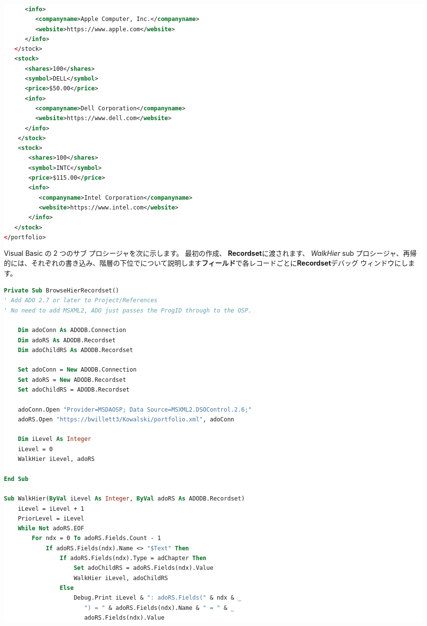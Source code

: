 ```xml
      <info>
         <companyname>Apple Computer, Inc.</companyname>
         <website>https://www.apple.com</website>
      </info>
   </stock>
   <stock>
      <shares>100</shares>
      <symbol>DELL</symbol>
      <price>$50.00</price>
      <info>
         <companyname>Dell Corporation</companyname>
         <website>https://www.dell.com</website>
      </info>
    </stock>
    <stock>
       <shares>100</shares>
       <symbol>INTC</symbol>
       <price>$115.00</price>
       <info>
          <companyname>Intel Corporation</companyname>
          <website>https://www.intel.com</website>
       </info>
   </stock>
</portfolio>
```

 Visual Basic の 2 つのサブ プロシージャを次に示します。 最初の作成、 **Recordset**に渡されます、 *WalkHier* sub プロシージャ、再帰的には、それぞれの書き込み、階層の下位でについて説明します**フィールド**で各レコードごとに**Recordset**デバッグ ウィンドウにします。

```vb
Private Sub BrowseHierRecordset()
' Add ADO 2.7 or later to Project/References
' No need to add MSXML2, ADO just passes the ProgID through to the OSP.

    Dim adoConn As ADODB.Connection
    Dim adoRS As ADODB.Recordset
    Dim adoChildRS As ADODB.Recordset

    Set adoConn = New ADODB.Connection
    Set adoRS = New ADODB.Recordset
    Set adoChildRS = ADODB.Recordset

    adoConn.Open "Provider=MSDAOSP; Data Source=MSXML2.DSOControl.2.6;"
    adoRS.Open "https://bwillett3/Kowalski/portfolio.xml", adoConn

    Dim iLevel As Integer
    iLevel = 0
    WalkHier iLevel, adoRS

End Sub

Sub WalkHier(ByVal iLevel As Integer, ByVal adoRS As ADODB.Recordset)
    iLevel = iLevel + 1
    PriorLevel = iLevel
    While Not adoRS.EOF
        For ndx = 0 To adoRS.Fields.Count - 1
            If adoRS.Fields(ndx).Name <> "$Text" Then
                If adoRS.Fields(ndx).Type = adChapter Then
                    Set adoChildRS = adoRS.Fields(ndx).Value
                    WalkHier iLevel, adoChildRS
                Else
                    Debug.Print iLevel & ": adoRS.Fields(" & ndx & _
                       ") = " & adoRS.Fields(ndx).Name & " = " & _
                       adoRS.Fields(ndx).Value
```